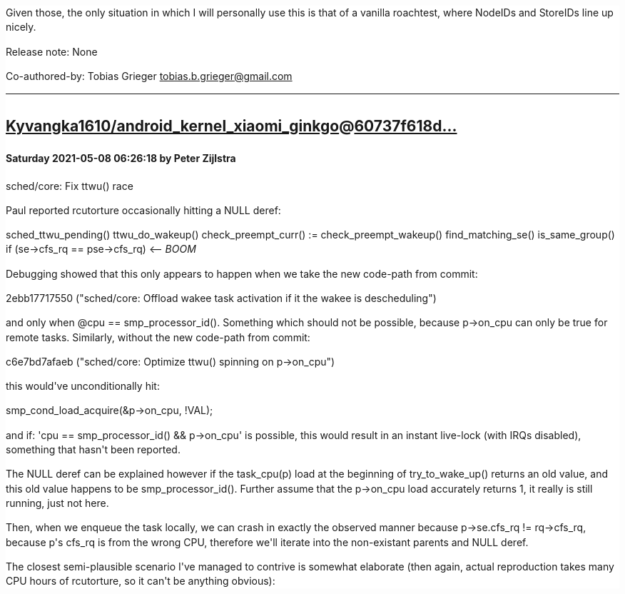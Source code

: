 Given those, the only situation in which I will personally use this is
that of a vanilla roachtest, where NodeIDs and StoreIDs line up nicely.

[explore]: https://github.com/cockroachdb/cockroach/blob/master/scripts/localmetrics/README.md

Release note: None

Co-authored-by: Tobias Grieger <tobias.b.grieger@gmail.com>

---
## [Kyvangka1610/android_kernel_xiaomi_ginkgo](https://github.com/Kyvangka1610/android_kernel_xiaomi_ginkgo)@[60737f618d...](https://github.com/Kyvangka1610/android_kernel_xiaomi_ginkgo/commit/60737f618d98b711eab2d577149acc5092d2c3d0)
#### Saturday 2021-05-08 06:26:18 by Peter Zijlstra

sched/core: Fix ttwu() race

Paul reported rcutorture occasionally hitting a NULL deref:

  sched_ttwu_pending()
    ttwu_do_wakeup()
      check_preempt_curr() := check_preempt_wakeup()
        find_matching_se()
          is_same_group()
            if (se->cfs_rq == pse->cfs_rq) <-- *BOOM*

Debugging showed that this only appears to happen when we take the new
code-path from commit:

  2ebb17717550 ("sched/core: Offload wakee task activation if it the wakee is descheduling")

and only when @cpu == smp_processor_id(). Something which should not
be possible, because p->on_cpu can only be true for remote tasks.
Similarly, without the new code-path from commit:

  c6e7bd7afaeb ("sched/core: Optimize ttwu() spinning on p->on_cpu")

this would've unconditionally hit:

  smp_cond_load_acquire(&p->on_cpu, !VAL);

and if: 'cpu == smp_processor_id() && p->on_cpu' is possible, this
would result in an instant live-lock (with IRQs disabled), something
that hasn't been reported.

The NULL deref can be explained however if the task_cpu(p) load at the
beginning of try_to_wake_up() returns an old value, and this old value
happens to be smp_processor_id(). Further assume that the p->on_cpu
load accurately returns 1, it really is still running, just not here.

Then, when we enqueue the task locally, we can crash in exactly the
observed manner because p->se.cfs_rq != rq->cfs_rq, because p's cfs_rq
is from the wrong CPU, therefore we'll iterate into the non-existant
parents and NULL deref.

The closest semi-plausible scenario I've managed to contrive is
somewhat elaborate (then again, actual reproduction takes many CPU
hours of rcutorture, so it can't be anything obvious):
